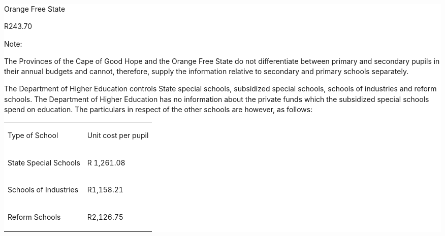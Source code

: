 <td><p></p></td>

</tr>

<tr>

<td><p>Orange Free State</p></td>

<td><p>R243.70</p></td>

<td><p></p></td>

<td><p></p></td>

</tr>

</table>

<p>Note:</p>

<p>The Provinces of the Cape of Good Hope and the Orange Free State do not differentiate between primary and secondary pupils in their annual budgets and cannot, therefore, supply the information relative to secondary and primary schools separately.</p>

<p>The Department of Higher Education controls State special schools, subsidized special schools, schools of industries and reform schools. The Department of Higher Education has no information about the private funds which the subsidized special schools spend on education. The particulars in respect of the other schools are however, as follows:</p>

<table>

<tr>

<td><p>Type of School</p></td>

<td><p>Unit cost per pupil</p></td>

</tr>

<tr>

<td><p>State Special Schools</p></td>

<td><p>R 1,261.08</p></td>

</tr>

<tr>

<td><p>Schools of Industries</p></td>

<td><p>R1,158.21</p></td>

</tr>

<tr>

<td><p>Reform Schools</p></td>

<td><p>R2,126.75</p></td>

</tr>

</table>
